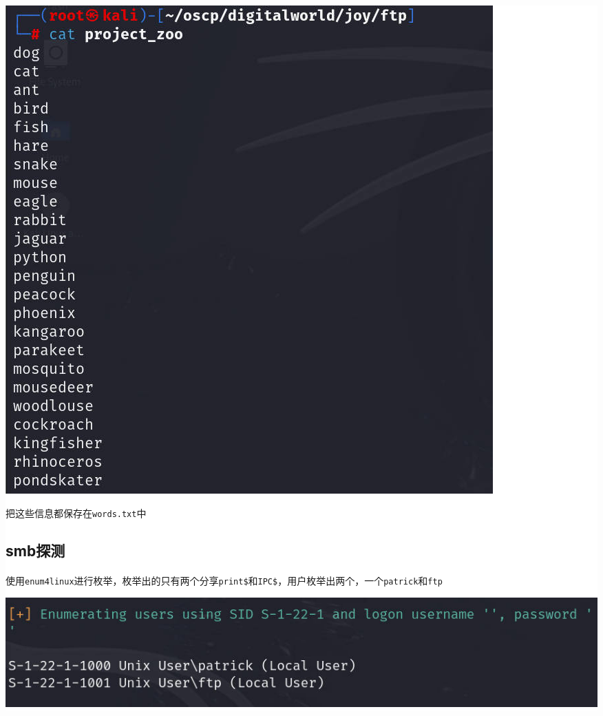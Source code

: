 ![](./pic-joy/16.jpg)

把这些信息都保存在`words.txt`中

## smb探测

使用`enum4linux`进行枚举，枚举出的只有两个分享`print$`和`IPC$`，用户枚举出两个，一个`patrick`和`ftp`

![](./pic-joy/17.jpg)
